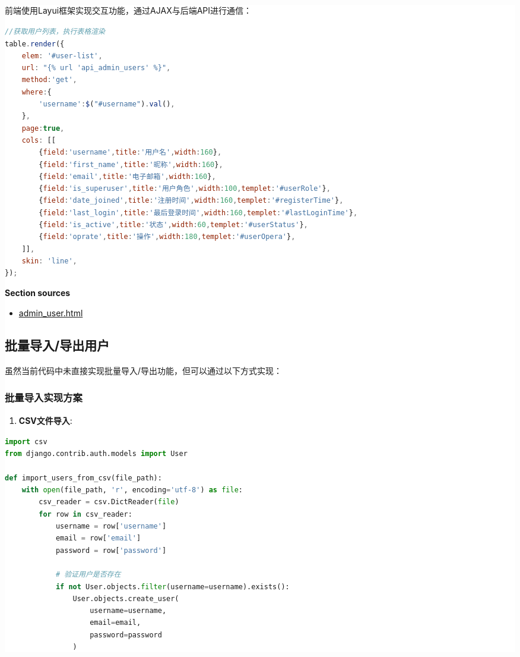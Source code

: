 前端使用Layui框架实现交互功能，通过AJAX与后端API进行通信：

```javascript
//获取用户列表，执行表格渲染
table.render({
    elem: '#user-list',
    url: "{% url 'api_admin_users' %}",
    method:'get',
    where:{
        'username':$("#username").val(),
    },
    page:true,
    cols: [[
        {field:'username',title:'用户名',width:160},
        {field:'first_name',title:'昵称',width:160},
        {field:'email',title:'电子邮箱',width:160},
        {field:'is_superuser',title:'用户角色',width:100,templet:'#userRole'},
        {field:'date_joined',title:'注册时间',width:160,templet:'#registerTime'},
        {field:'last_login',title:'最后登录时间',width:160,templet:'#lastLoginTime'},
        {field:'is_active',title:'状态',width:60,templet:'#userStatus'},
        {field:'oprate',title:'操作',width:180,templet:'#userOpera'},
    ]],
    skin: 'line',
});
```

**Section sources**
- [admin_user.html](file://template/app_admin/admin_user.html#L0-L273)

## 批量导入/导出用户

虽然当前代码中未直接实现批量导入/导出功能，但可以通过以下方式实现：

### 批量导入实现方案

1. **CSV文件导入**:
```python
import csv
from django.contrib.auth.models import User

def import_users_from_csv(file_path):
    with open(file_path, 'r', encoding='utf-8') as file:
        csv_reader = csv.DictReader(file)
        for row in csv_reader:
            username = row['username']
            email = row['email']
            password = row['password']
            
            # 验证用户是否存在
            if not User.objects.filter(username=username).exists():
                User.objects.create_user(
                    username=username,
                    email=email,
                    password=password
                )
```
